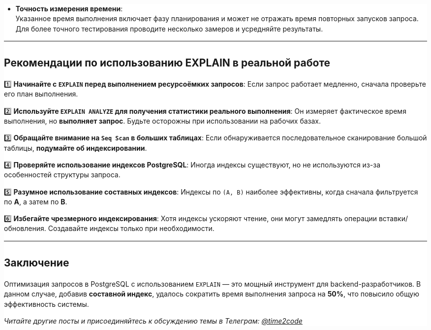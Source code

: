- **Точность измерения времени**:  
  Указанное время выполнения включает фазу планирования и может не отражать время повторных запусков запроса. Для более точного тестирования проводите несколько замеров и усредняйте результаты.

---

## **Рекомендации по использованию EXPLAIN в реальной работе**

1️⃣ **Начинайте с `EXPLAIN` перед выполнением ресурсоёмких запросов**: Если запрос работает медленно, сначала проверьте его план выполнения.

2️⃣ **Используйте `EXPLAIN ANALYZE` для получения статистики реального выполнения**: Он измеряет фактическое время выполнения, но **выполняет запрос**. Будьте осторожны при использовании на рабочих базах.

3️⃣ **Обращайте внимание на `Seq Scan` в больших таблицах**: Если обнаруживается последовательное сканирование большой таблицы, **подумайте об индексировании**.

4️⃣ **Проверяйте использование индексов PostgreSQL**: Иногда индексы существуют, но не используются из-за особенностей структуры запроса.

5️⃣ **Разумное использование составных индексов**: Индексы по `(A, B)` наиболее эффективны, когда сначала фильтруется по **A**, а затем по **B**.

6️⃣ **Избегайте чрезмерного индексирования**: Хотя индексы ускоряют чтение, они могут замедлять операции вставки/обновления. Создавайте индексы только при необходимости.

---

## **Заключение**

Оптимизация запросов в PostgreSQL с использованием `EXPLAIN` — это мощный инструмент для backend-разработчиков. В данном случае, добавив **составной индекс**, удалось сократить время выполнения запроса на **50%**, что повысило общую эффективность системы.

*Читайте другие посты и присоединяйтесь к обсуждению темы в Телеграм: [@time2code](https://t.me/time2code)*
